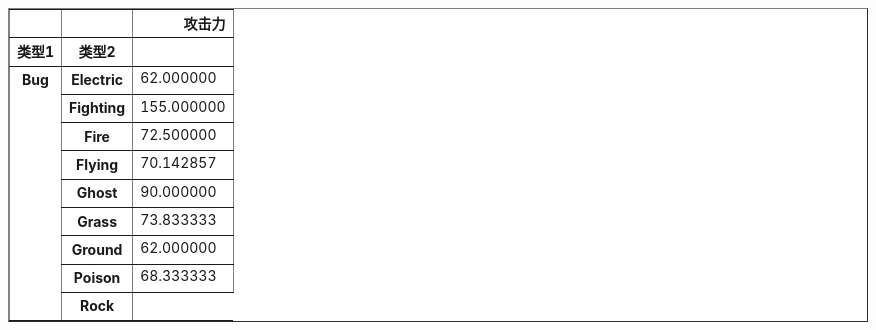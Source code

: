 


<div>
<style>
    .dataframe thead tr:only-child th {
        text-align: right;
    }

    .dataframe thead th {
        text-align: left;
    }

    .dataframe tbody tr th {
        vertical-align: top;
    }
</style>
<table border="1" class="dataframe">
  <thead>
    <tr style="text-align: right;">
      <th></th>
      <th></th>
      <th>攻击力</th>
    </tr>
    <tr>
      <th>类型1</th>
      <th>类型2</th>
      <th></th>
    </tr>
  </thead>
  <tbody>
    <tr>
      <th rowspan="11" valign="top">Bug</th>
      <th>Electric</th>
      <td>62.000000</td>
    </tr>
    <tr>
      <th>Fighting</th>
      <td>155.000000</td>
    </tr>
    <tr>
      <th>Fire</th>
      <td>72.500000</td>
    </tr>
    <tr>
      <th>Flying</th>
      <td>70.142857</td>
    </tr>
    <tr>
      <th>Ghost</th>
      <td>90.000000</td>
    </tr>
    <tr>
      <th>Grass</th>
      <td>73.833333</td>
    </tr>
    <tr>
      <th>Ground</th>
      <td>62.000000</td>
    </tr>
    <tr>
      <th>Poison</th>
      <td>68.333333</td>
    </tr>
    <tr>
      <th>Rock</th>